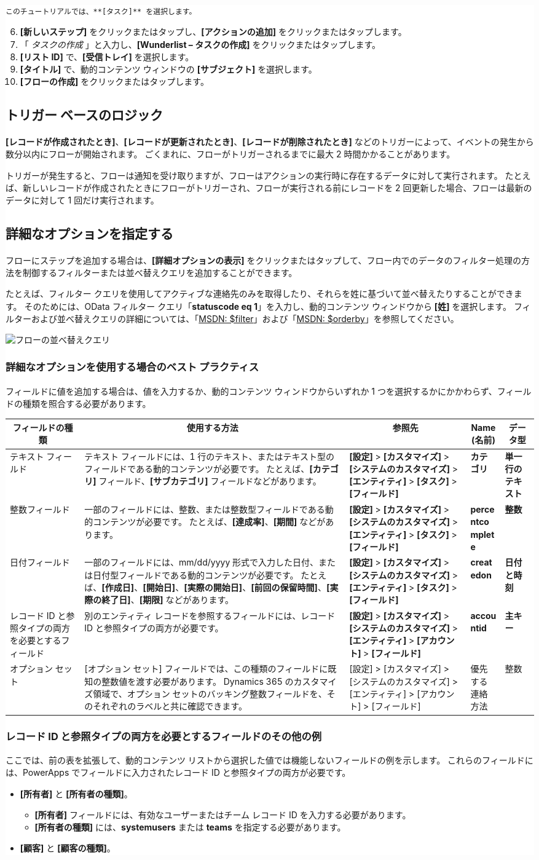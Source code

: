     このチュートリアルでは、**[タスク]** を選択します。
6. **[新しいステップ]** をクリックまたはタップし、**[アクションの追加]** をクリックまたはタップします。
7. 「 *タスクの作成* 」と入力し、**[Wunderlist – タスクの作成]** をクリックまたはタップします。
8. **[リスト ID]** で、**[受信トレイ]** を選択します。
9. **[タイトル]** で、動的コンテンツ ウィンドウの **[サブジェクト]** を選択します。
10. **[フローの作成]** をクリックまたはタップします。  

## <a name="trigger-based-logic"></a>トリガー ベースのロジック
**[レコードが作成されたとき]**、**[レコードが更新されたとき]**、**[レコードが削除されたとき]** などのトリガーによって、イベントの発生から数分以内にフローが開始されます。  ごくまれに、フローがトリガーされるまでに最大 2 時間かかることがあります。

トリガーが発生すると、フローは通知を受け取りますが、フローはアクションの実行時に存在するデータに対して実行されます。  たとえば、新しいレコードが作成されたときにフローがトリガーされ、フローが実行される前にレコードを 2 回更新した場合、フローは最新のデータに対して 1 回だけ実行されます。

## <a name="specify-advanced-options"></a>詳細なオプションを指定する
フローにステップを追加する場合は、**[詳細オプションの表示]** をクリックまたはタップして、フロー内でのデータのフィルター処理の方法を制御するフィルターまたは並べ替えクエリを追加することができます。

たとえば、フィルター クエリを使用してアクティブな連絡先のみを取得したり、それらを姓に基づいて並べ替えたりすることができます。 そのためには、OData フィルター クエリ「**statuscode eq 1**」を入力し、動的コンテンツ ウィンドウから **[姓]** を選択します。 フィルターおよび並べ替えクエリの詳細については、「[MSDN: $filter](https://msdn.microsoft.com/library/gg309461.aspx#Anchor_1)」および「[MSDN: $orderby](https://msdn.microsoft.com/library/gg309461.aspx#Anchor_2)」を参照してください。

  ![フローの並べ替えクエリ](./media/connection-dynamics365/flow-orderby-query.png)

### <a name="best-practices-when-using-advanced-options"></a>詳細なオプションを使用する場合のベスト プラクティス
フィールドに値を追加する場合は、値を入力するか、動的コンテンツ ウィンドウからいずれか 1 つを選択するかにかかわらず、フィールドの種類を照合する必要があります。

| フィールドの種類 | 使用する方法 | 参照先 | Name (名前) | データ型 |
| --- | --- | --- | --- | --- |
| テキスト フィールド |テキスト フィールドには、1 行のテキスト、またはテキスト型のフィールドである動的コンテンツが必要です。 たとえば、**[カテゴリ]** フィールド、**[サブカテゴリ]** フィールドなどがあります。 |**[設定]** > **[カスタマイズ]** > **[システムのカスタマイズ]** > **[エンティティ]** > **[タスク]** > **[フィールド]** |**カテゴリ** |**単一行のテキスト** |
| 整数フィールド |一部のフィールドには、整数、または整数型フィールドである動的コンテンツが必要です。 たとえば、**[達成率]**、**[期間]** などがあります。 |**[設定]** > **[カスタマイズ]** > **[システムのカスタマイズ]** > **[エンティティ]** > **[タスク]** > **[フィールド]** |**percentcomplete** |**整数** |
| 日付フィールド |一部のフィールドには、mm/dd/yyyy 形式で入力した日付、または日付型フィールドである動的コンテンツが必要です。 たとえば、**[作成日]**、**[開始日]**、**[実際の開始日]**、**[前回の保留時間]**、**[実際の終了日]**、**[期限]** などがあります。 |**[設定]** > **[カスタマイズ]** > **[システムのカスタマイズ]** > **[エンティティ]** > **[タスク]** > **[フィールド]** |**createdon** |**日付と時刻** |
| レコード ID と参照タイプの両方を必要とするフィールド |別のエンティティ レコードを参照するフィールドには、レコード ID と参照タイプの両方が必要です。 |**[設定]** > **[カスタマイズ]** > **[システムのカスタマイズ]** > **[エンティティ]** > **[アカウント]** > **[フィールド]** |**accountid** |**主キー** |
|オプション セット|[オプション セット] フィールドでは、この種類のフィールドに既知の整数値を渡す必要があります。  Dynamics 365 のカスタマイズ領域で、オプション セットのバッキング整数フィールドを、そのそれぞれのラベルと共に確認できます。|[設定] > [カスタマイズ] > [システムのカスタマイズ] > [エンティティ] > [アカウント] > [フィールド] | 優先する連絡方法| 整数|

### <a name="more-examples-of-fields-that-require-both-a-record-id-and-lookup-type"></a>レコード ID と参照タイプの両方を必要とするフィールドのその他の例
ここでは、前の表を拡張して、動的コンテンツ リストから選択した値では機能しないフィールドの例を示します。 これらのフィールドには、PowerApps でフィールドに入力されたレコード ID と参照タイプの両方が必要です。

* **[所有者]** と **[所有者の種類]**。
  
  * **[所有者]** フィールドには、有効なユーザーまたはチーム レコード ID を入力する必要があります。
  * **[所有者の種類]** には、**systemusers** または **teams** を指定する必要があります。
* **[顧客]** と **[顧客の種類]**。
  